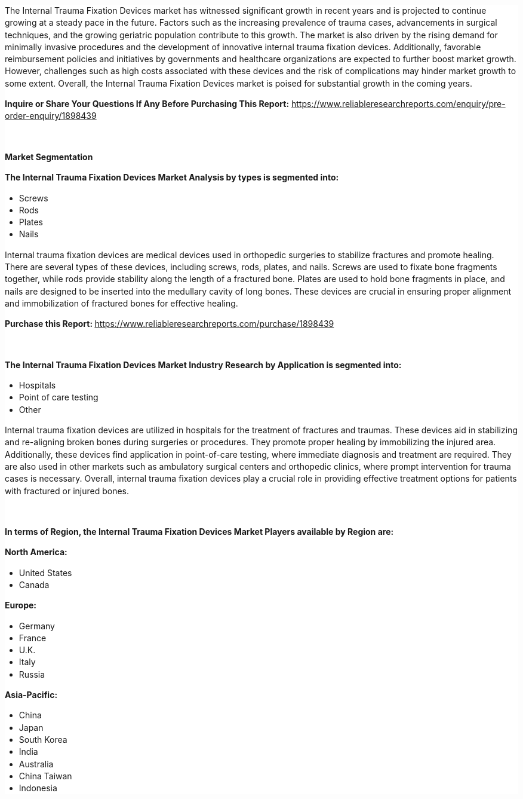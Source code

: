 <p><p>The Internal Trauma Fixation Devices market has witnessed significant growth in recent years and is projected to continue growing at a steady pace in the future. Factors such as the increasing prevalence of trauma cases, advancements in surgical techniques, and the growing geriatric population contribute to this growth. The market is also driven by the rising demand for minimally invasive procedures and the development of innovative internal trauma fixation devices. Additionally, favorable reimbursement policies and initiatives by governments and healthcare organizations are expected to further boost market growth. However, challenges such as high costs associated with these devices and the risk of complications may hinder market growth to some extent. Overall, the Internal Trauma Fixation Devices market is poised for substantial growth in the coming years.</p></p>
<p><strong>Inquire or Share Your Questions If Any Before Purchasing This Report:</strong> <a href="https://www.reliableresearchreports.com/enquiry/pre-order-enquiry/1898439">https://www.reliableresearchreports.com/enquiry/pre-order-enquiry/1898439</a></p>
<p>&nbsp;</p>
<p><strong>Market Segmentation</strong></p>
<p><strong>The Internal Trauma Fixation Devices Market Analysis by types is segmented into:</strong></p>
<p><ul><li>Screws</li><li>Rods</li><li>Plates</li><li>Nails</li></ul></p>
<p><p>Internal trauma fixation devices are medical devices used in orthopedic surgeries to stabilize fractures and promote healing. There are several types of these devices, including screws, rods, plates, and nails. Screws are used to fixate bone fragments together, while rods provide stability along the length of a fractured bone. Plates are used to hold bone fragments in place, and nails are designed to be inserted into the medullary cavity of long bones. These devices are crucial in ensuring proper alignment and immobilization of fractured bones for effective healing.</p></p>
<p><strong>Purchase this Report:&nbsp;</strong><a href="https://www.reliableresearchreports.com/purchase/1898439">https://www.reliableresearchreports.com/purchase/1898439</a></p>
<p>&nbsp;</p>
<p><strong>The Internal Trauma Fixation Devices Market Industry Research by Application is segmented into:</strong></p>
<p><ul><li>Hospitals</li><li>Point of care testing</li><li>Other</li></ul></p>
<p><p>Internal trauma fixation devices are utilized in hospitals for the treatment of fractures and traumas. These devices aid in stabilizing and re-aligning broken bones during surgeries or procedures. They promote proper healing by immobilizing the injured area. Additionally, these devices find application in point-of-care testing, where immediate diagnosis and treatment are required. They are also used in other markets such as ambulatory surgical centers and orthopedic clinics, where prompt intervention for trauma cases is necessary. Overall, internal trauma fixation devices play a crucial role in providing effective treatment options for patients with fractured or injured bones.</p></p>
<p>&nbsp;</p>
<p><strong>In terms of Region, the Internal Trauma Fixation Devices Market Players available by Region are:</strong></p>
<p>
    <p> <strong> North America: </strong>
        <ul>
            <li>United States</li>
            <li>Canada</li>
        </ul>
        </p> 
    <p> <strong> Europe: </strong>
        <ul>
            <li>Germany</li>
            <li>France</li>
            <li>U.K.</li>
            <li>Italy</li>
            <li>Russia</li>
        </ul>
        </p> 
    <p> <strong> Asia-Pacific: </strong>
        <ul>
            <li>China</li>
            <li>Japan</li>
            <li>South Korea</li>
            <li>India</li>
            <li>Australia</li>
            <li>China Taiwan</li>
            <li>Indonesia</li>